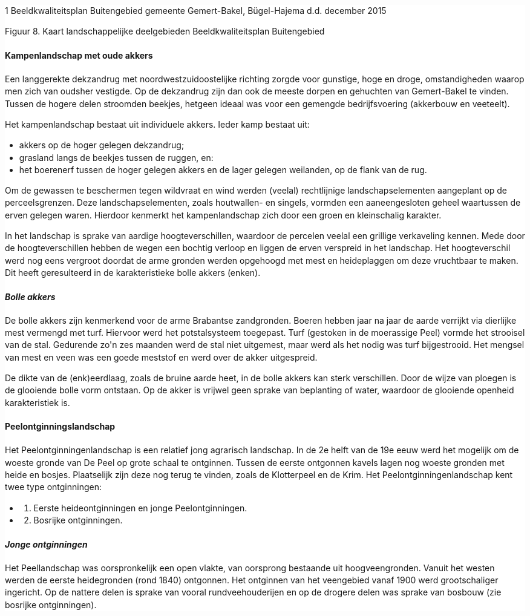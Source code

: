  1 Beeldkwaliteitsplan Buitengebied gemeente Gemert-Bakel, Bügel-Hajema d.d. december 2015

Figuur 8. Kaart landschappelijke deelgebieden Beeldkwaliteitsplan Buitengebied

#### Kampenlandschap met oude akkers

Een langgerekte dekzandrug met noordwestzuidoostelijke richting zorgde voor gunstige, hoge en droge, omstandigheden waarop men zich van oudsher vestigde. Op de dekzandrug zijn dan ook de meeste dorpen en gehuchten van Gemert-Bakel te vinden. Tussen de hogere delen stroomden beekjes, hetgeen ideaal was voor een gemengde bedrijfsvoering (akkerbouw en veeteelt).

Het kampenlandschap bestaat uit individuele akkers. Ieder kamp bestaat uit:

- akkers op de hoger gelegen dekzandrug;
- grasland langs de beekjes tussen de ruggen, en:
- het boerenerf tussen de hoger gelegen akkers en de lager gelegen weilanden, op de flank van de rug.

Om de gewassen te beschermen tegen wildvraat en wind werden (veelal) rechtlijnige landschapselementen aangeplant op de perceelsgrenzen. Deze landschapselementen, zoals houtwallen- en singels, vormden een aaneengesloten geheel waartussen de erven gelegen waren. Hierdoor kenmerkt het kampenlandschap zich door een groen en kleinschalig karakter.

In het landschap is sprake van aardige hoogteverschillen, waardoor de percelen veelal een grillige verkaveling kennen. Mede door de hoogteverschillen hebben de wegen een bochtig verloop en liggen de erven verspreid in het landschap. Het hoogteverschil werd nog eens vergroot doordat de arme gronden werden opgehoogd met mest en heideplaggen om deze vruchtbaar te maken. Dit heeft geresulteerd in de karakteristieke bolle akkers (enken).

#### *Bolle akkers*

De bolle akkers zijn kenmerkend voor de arme Brabantse zandgronden. Boeren hebben jaar na jaar de aarde verrijkt via dierlijke mest vermengd met turf. Hiervoor werd het potstalsysteem toegepast. Turf (gestoken in de moerassige Peel) vormde het strooisel van de stal. Gedurende zo'n zes maanden werd de stal niet uitgemest, maar werd als het nodig was turf bijgestrooid. Het mengsel van mest en veen was een goede meststof en werd over de akker uitgespreid.

De dikte van de (enk)eerdlaag, zoals de bruine aarde heet, in de bolle akkers kan sterk verschillen. Door de wijze van ploegen is de glooiende bolle vorm ontstaan. Op de akker is vrijwel geen sprake van beplanting of water, waardoor de glooiende openheid karakteristiek is.

#### Peelontginningslandschap

Het Peelontginningenlandschap is een relatief jong agrarisch landschap. In de 2e helft van de 19e eeuw werd het mogelijk om de woeste gronde van De Peel op grote schaal te ontginnen. Tussen de eerste ontgonnen kavels lagen nog woeste gronden met heide en bosjes. Plaatselijk zijn deze nog terug te vinden, zoals de Klotterpeel en de Krim. Het Peelontginningenlandschap kent twee type ontginningen:

- 1. Eerste heideontginningen en jonge Peelontginningen.
- 2. Bosrijke ontginningen.

#### *Jonge ontginningen*

Het Peellandschap was oorspronkelijk een open vlakte, van oorsprong bestaande uit hoogveengronden. Vanuit het westen werden de eerste heidegronden (rond 1840) ontgonnen. Het ontginnen van het veengebied vanaf 1900 werd grootschaliger ingericht. Op de nattere delen is sprake van vooral rundveehouderijen en op de drogere delen was sprake van bosbouw (zie bosrijke ontginningen).
